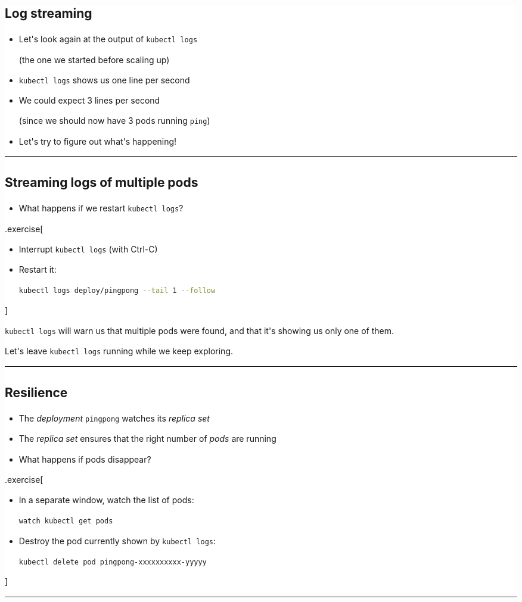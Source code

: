 
## Log streaming

- Let's look again at the output of `kubectl logs`

  (the one we started before scaling up)

- `kubectl logs` shows us one line per second

- We could expect 3 lines per second

  (since we should now have 3 pods running `ping`)

- Let's try to figure out what's happening!

---

## Streaming logs of multiple pods

- What happens if we restart `kubectl logs`?

.exercise[

- Interrupt `kubectl logs` (with Ctrl-C)

- Restart it:
  ```bash
  kubectl logs deploy/pingpong --tail 1 --follow
  ```

]

`kubectl logs` will warn us that multiple pods were found, and that it's showing us only one of them.

Let's leave `kubectl logs` running while we keep exploring.

---


## Resilience

- The *deployment* `pingpong` watches its *replica set*

- The *replica set* ensures that the right number of *pods* are running

- What happens if pods disappear?

.exercise[

- In a separate window, watch the list of pods:
  ```bash
  watch kubectl get pods
  ```

- Destroy the pod currently shown by `kubectl logs`:
  ```
  kubectl delete pod pingpong-xxxxxxxxxx-yyyyy
  ```
]

---
